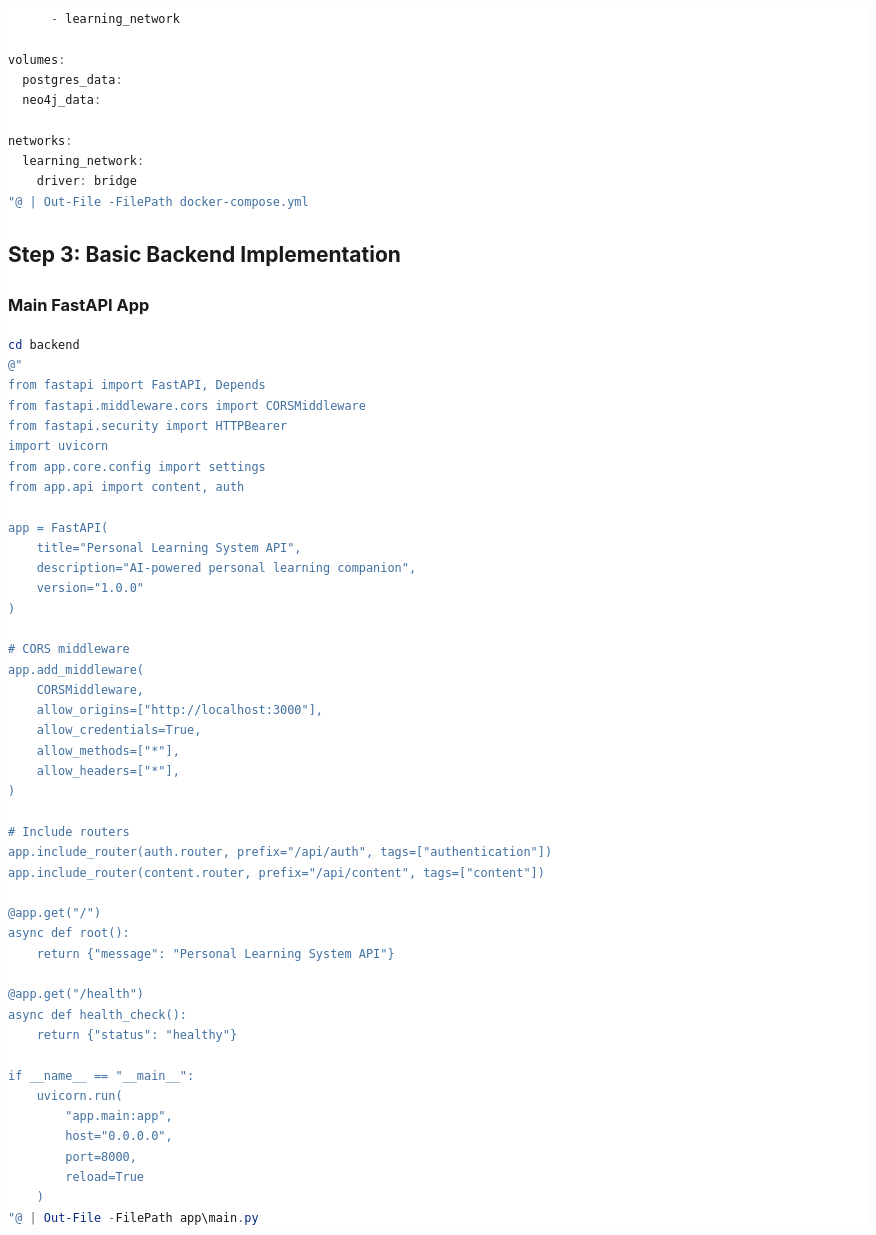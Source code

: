 ```powershell
      - learning_network

volumes:
  postgres_data:
  neo4j_data:

networks:
  learning_network:
    driver: bridge
"@ | Out-File -FilePath docker-compose.yml
```

## Step 3: Basic Backend Implementation

### Main FastAPI App
```powershell
cd backend
@"
from fastapi import FastAPI, Depends
from fastapi.middleware.cors import CORSMiddleware
from fastapi.security import HTTPBearer
import uvicorn
from app.core.config import settings
from app.api import content, auth

app = FastAPI(
    title="Personal Learning System API",
    description="AI-powered personal learning companion",
    version="1.0.0"
)

# CORS middleware
app.add_middleware(
    CORSMiddleware,
    allow_origins=["http://localhost:3000"],
    allow_credentials=True,
    allow_methods=["*"],
    allow_headers=["*"],
)

# Include routers
app.include_router(auth.router, prefix="/api/auth", tags=["authentication"])
app.include_router(content.router, prefix="/api/content", tags=["content"])

@app.get("/")
async def root():
    return {"message": "Personal Learning System API"}

@app.get("/health")
async def health_check():
    return {"status": "healthy"}

if __name__ == "__main__":
    uvicorn.run(
        "app.main:app",
        host="0.0.0.0",
        port=8000,
        reload=True
    )
"@ | Out-File -FilePath app\main.py
```
